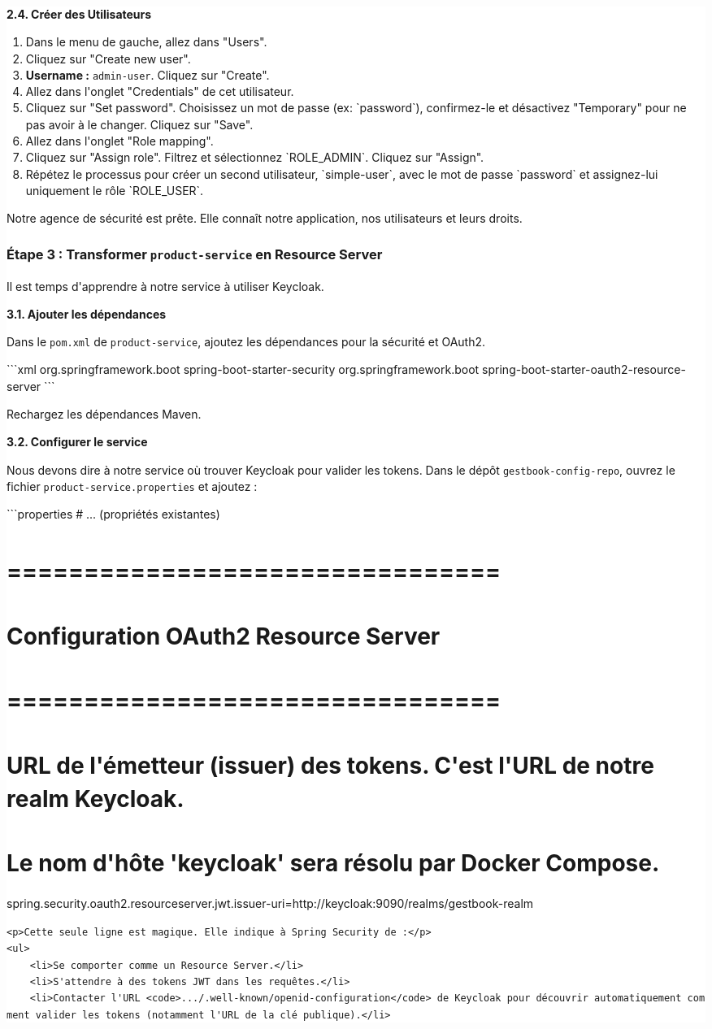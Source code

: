 
<p><b>2.4. Créer des Utilisateurs</b></p>
<ol>
    <li>Dans le menu de gauche, allez dans "Users".</li>
    <li>Cliquez sur "Create new user".</li>
    <li><b>Username :</b> <code>admin-user</code>. Cliquez sur "Create".</li>
    <li>Allez dans l'onglet "Credentials" de cet utilisateur.</li>
    <li>Cliquez sur "Set password". Choisissez un mot de passe (ex: `password`), confirmez-le et désactivez "Temporary" pour ne pas avoir à le changer. Cliquez sur "Save".</li>
    <li>Allez dans l'onglet "Role mapping".</li>
    <li>Cliquez sur "Assign role". Filtrez et sélectionnez `ROLE_ADMIN`. Cliquez sur "Assign".</li>
    <li>Répétez le processus pour créer un second utilisateur, `simple-user`, avec le mot de passe `password` et assignez-lui uniquement le rôle `ROLE_USER`.</li>
</ol>
<p>Notre agence de sécurité est prête. Elle connaît notre application, nos utilisateurs et leurs droits.</p>
</procedure>

### Étape 3 : Transformer `product-service` en Resource Server

Il est temps d'apprendre à notre service à utiliser Keycloak.

<procedure>
<p><b>3.1. Ajouter les dépendances</b></p>
<p>Dans le <code>pom.xml</code> de <code>product-service</code>, ajoutez les dépendances pour la sécurité et OAuth2.</p>
```xml
<!-- Dans product-service/pom.xml -->
<dependency>
    <groupId>org.springframework.boot</groupId>
    <artifactId>spring-boot-starter-security</artifactId>
</dependency>
<dependency>
    <groupId>org.springframework.boot</groupId>
    <artifactId>spring-boot-starter-oauth2-resource-server</artifactId>
</dependency>
```
<p>Rechargez les dépendances Maven.</p>

<p><b>3.2. Configurer le service</b></p>
<p>Nous devons dire à notre service où trouver Keycloak pour valider les tokens. Dans le dépôt <code>gestbook-config-repo</code>, ouvrez le fichier <code>product-service.properties</code> et ajoutez :</p>
```properties
# ... (propriétés existantes)

# ================================

# Configuration OAuth2 Resource Server

# ================================

# URL de l'émetteur (issuer) des tokens. C'est l'URL de notre realm Keycloak.

# Le nom d'hôte 'keycloak' sera résolu par Docker Compose.

spring.security.oauth2.resourceserver.jwt.issuer-uri=http://keycloak:9090/realms/gestbook-realm

```
<p>Cette seule ligne est magique. Elle indique à Spring Security de :</p>
<ul>
    <li>Se comporter comme un Resource Server.</li>
    <li>S'attendre à des tokens JWT dans les requêtes.</li>
    <li>Contacter l'URL <code>.../.well-known/openid-configuration</code> de Keycloak pour découvrir automatiquement comment valider les tokens (notamment l'URL de la clé publique).</li>